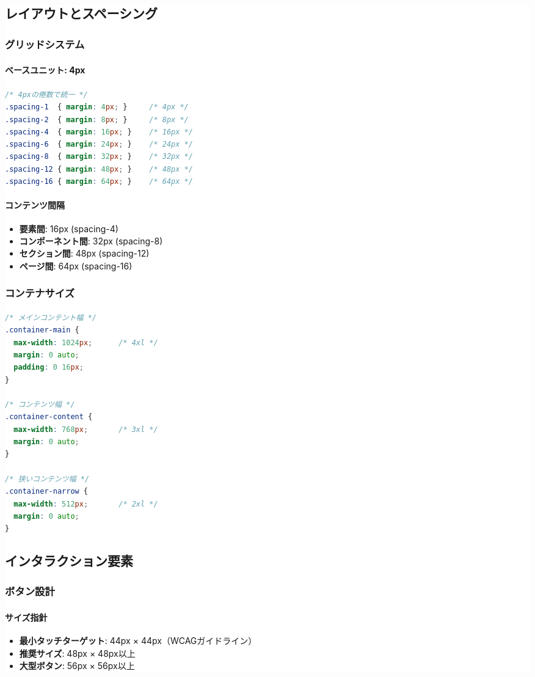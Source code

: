 ## レイアウトとスペーシング

### グリッドシステム

#### ベースユニット: 4px
```css
/* 4pxの倦数で統一 */
.spacing-1  { margin: 4px; }     /* 4px */
.spacing-2  { margin: 8px; }     /* 8px */
.spacing-4  { margin: 16px; }    /* 16px */
.spacing-6  { margin: 24px; }    /* 24px */
.spacing-8  { margin: 32px; }    /* 32px */
.spacing-12 { margin: 48px; }    /* 48px */
.spacing-16 { margin: 64px; }    /* 64px */
```

#### コンテンツ間隔
- **要素間**: 16px (spacing-4)
- **コンポーネント間**: 32px (spacing-8)
- **セクション間**: 48px (spacing-12)
- **ページ間**: 64px (spacing-16)

### コンテナサイズ

```css
/* メインコンテント幅 */
.container-main {
  max-width: 1024px;      /* 4xl */
  margin: 0 auto;
  padding: 0 16px;
}

/* コンテンツ幅 */
.container-content {
  max-width: 768px;       /* 3xl */
  margin: 0 auto;
}

/* 狭いコンテンツ幅 */
.container-narrow {
  max-width: 512px;       /* 2xl */
  margin: 0 auto;
}
```

## インタラクション要素

### ボタン設計

#### サイズ指針
- **最小タッチターゲット**: 44px × 44px（WCAGガイドライン）
- **推奨サイズ**: 48px × 48px以上
- **大型ボタン**: 56px × 56px以上
